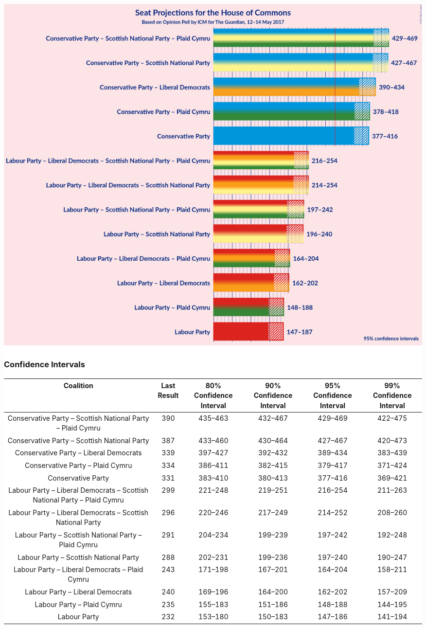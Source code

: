 ![Graph with coalitions seats not yet produced](2017-05-14-ICM-coalitions-seats.png "Coalitions Seats")

### Confidence Intervals

| Coalition | Last Result | 80% Confidence Interval | 90% Confidence Interval | 95% Confidence Interval | 99% Confidence Interval |
|:---------:|:-----------:|:-----------------------:|:-----------------------:|:-----------------------:|:-----------------------:|
| Conservative Party – Scottish National Party – Plaid Cymru | 390 | 435–463 | 432–467 | 429–469 | 422–475 |
| Conservative Party – Scottish National Party | 387 | 433–460 | 430–464 | 427–467 | 420–473 |
| Conservative Party – Liberal Democrats | 339 | 397–427 | 392–432 | 389–434 | 383–439 |
| Conservative Party – Plaid Cymru | 334 | 386–411 | 382–415 | 379–417 | 371–424 |
| Conservative Party | 331 | 383–410 | 380–413 | 377–416 | 369–421 |
| Labour Party – Liberal Democrats – Scottish National Party – Plaid Cymru | 299 | 221–248 | 219–251 | 216–254 | 211–263 |
| Labour Party – Liberal Democrats – Scottish National Party | 296 | 220–246 | 217–249 | 214–252 | 208–260 |
| Labour Party – Scottish National Party – Plaid Cymru | 291 | 204–234 | 199–239 | 197–242 | 192–248 |
| Labour Party – Scottish National Party | 288 | 202–231 | 199–236 | 197–240 | 190–247 |
| Labour Party – Liberal Democrats – Plaid Cymru | 243 | 171–198 | 167–201 | 164–204 | 158–211 |
| Labour Party – Liberal Democrats | 240 | 169–196 | 164–200 | 162–202 | 157–209 |
| Labour Party – Plaid Cymru | 235 | 155–183 | 151–186 | 148–188 | 144–195 |
| Labour Party | 232 | 153–180 | 150–183 | 147–186 | 141–194 |
